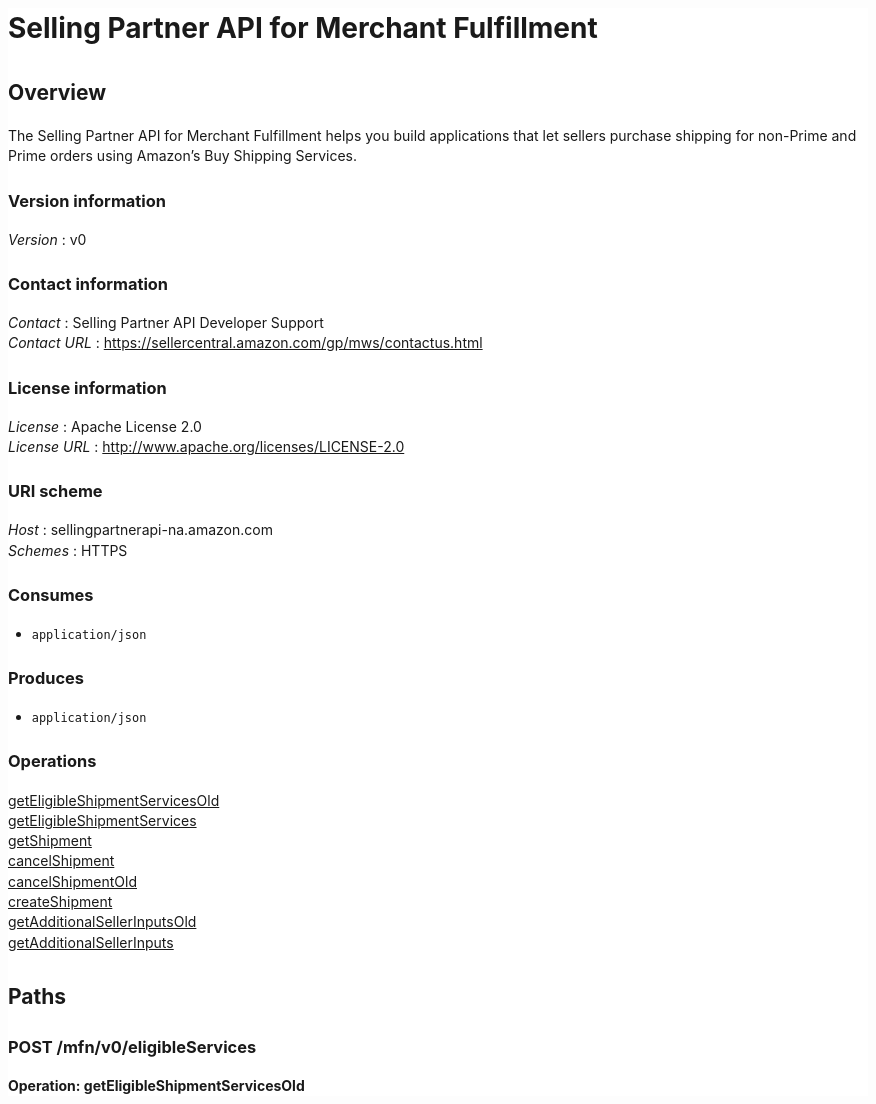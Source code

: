 # Selling Partner API for Merchant Fulfillment


<a name="overview"></a>
## Overview
The Selling Partner API for Merchant Fulfillment helps you build applications that let sellers purchase shipping for non-Prime and Prime orders using Amazon’s Buy Shipping Services.


### Version information
*Version* : v0


### Contact information
*Contact* : Selling Partner API Developer Support  
*Contact URL* : https://sellercentral.amazon.com/gp/mws/contactus.html  


### License information
*License* : Apache License 2.0  
*License URL* : http://www.apache.org/licenses/LICENSE-2.0  


### URI scheme
*Host* : sellingpartnerapi-na.amazon.com  
*Schemes* : HTTPS


### Consumes

* `application/json`


### Produces

* `application/json`


### Operations
[getEligibleShipmentServicesOld](#geteligibleshipmentservicesold)<br>[getEligibleShipmentServices](#geteligibleshipmentservices)<br>[getShipment](#getshipment)<br>[cancelShipment](#cancelshipment)<br>[cancelShipmentOld](#cancelshipmentold)<br>[createShipment](#createshipment)<br>[getAdditionalSellerInputsOld](#getadditionalsellerinputsold)<br>[getAdditionalSellerInputs](#getadditionalsellerinputs)<br>
<a name="paths"></a>
## Paths

<a name="geteligibleshipmentservicesold"></a>
### POST /mfn/v0/eligibleServices
**Operation: getEligibleShipmentServicesOld**
